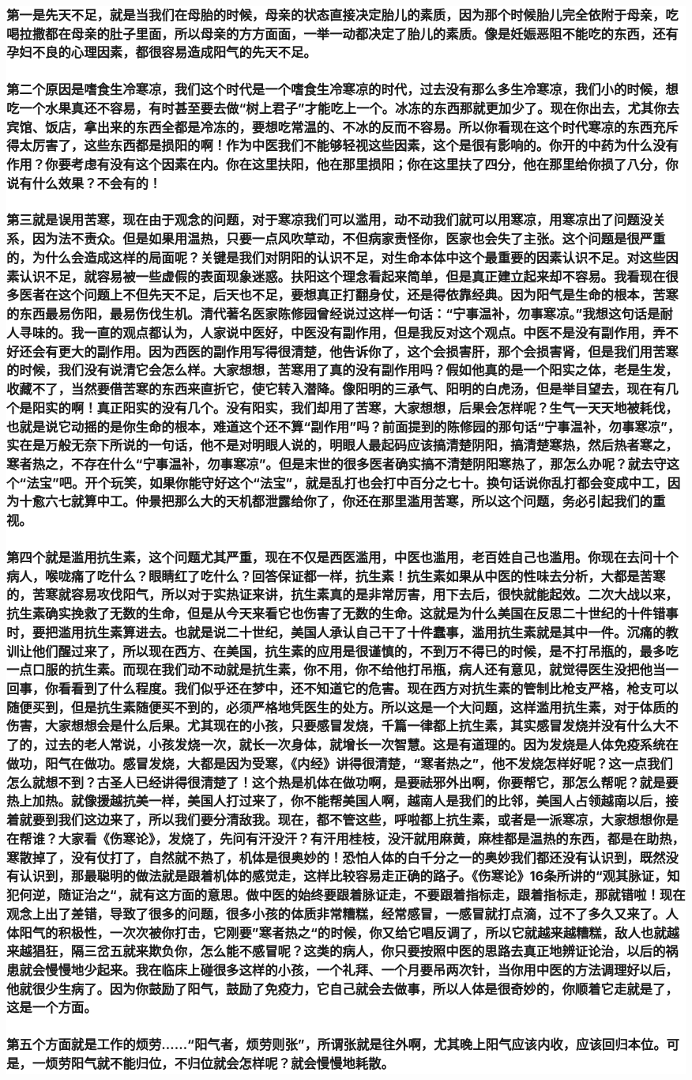 ### 第一是先天不足，就是当我们在母胎的时候，母亲的状态直接决定胎儿的素质，因为那个时候胎儿完全依附于母亲，吃喝拉撒都在母亲的肚子里面，所以母亲的方方面面，一举一动都决定了胎儿的素质。像是妊娠恶阻不能吃的东西，还有孕妇不良的心理因素，都很容易造成阳气的先天不足。

### 第二个原因是嗜食生冷寒凉，我们这个时代是一个嗜食生冷寒凉的时代，过去没有那么多生冷寒凉，我们小的时候，想吃一个水果真还不容易，有时甚至要去做“树上君子”才能吃上一个。冰冻的东西那就更加少了。现在你出去，尤其你去宾馆、饭店，拿出来的东西全都是冷冻的，要想吃常温的、不冰的反而不容易。所以你看现在这个时代寒凉的东西充斥得太厉害了，这些东西都是损阳的啊！作为中医我们不能够轻视这些因素，这个是很有影响的。你开的中药为什么没有作用？你要考虑有没有这个因素在内。你在这里扶阳，他在那里损阳；你在这里扶了四分，他在那里给你损了八分，你说有什么效果？不会有的！

### 第三就是误用苦寒，现在由于观念的问题，对于寒凉我们可以滥用，动不动我们就可以用寒凉，用寒凉出了问题没关系，因为法不责众。但是如果用温热，只要一点风吹草动，不但病家责怪你，医家也会失了主张。这个问题是很严重的，为什么会造成这样的局面呢？关键是我们对阴阳的认识不足，对生命本体中这个最重要的因素认识不足。对这些因素认识不足，就容易被一些虚假的表面现象迷惑。扶阳这个理念看起来简单，但是真正建立起来却不容易。我看现在很多医者在这个问题上不但先天不足，后天也不足，要想真正打翻身仗，还是得依靠经典。因为阳气是生命的根本，苦寒的东西最易伤阳，最易伤伐生机。清代著名医家陈修园曾经说过这样一句话：“宁事温补，勿事寒凉。”我想这句话是耐人寻味的。我一直的观点都认为，人家说中医好，中医没有副作用，但是我反对这个观点。中医不是没有副作用，弄不好还会有更大的副作用。因为西医的副作用写得很清楚，他告诉你了，这个会损害肝，那个会损害肾，但是我们用苦寒的时候，我们没有说清它会怎么样。大家想想，苦寒用了真的没有副作用吗？假如他真的是一个阳实之体，老是生发，收藏不了，当然要借苦寒的东西来直折它，使它转入潜降。像阳明的三承气、阳明的白虎汤，但是举目望去，现在有几个是阳实的啊！真正阳实的没有几个。没有阳实，我们却用了苦寒，大家想想，后果会怎样呢？生气一天天地被耗伐，也就是说它动摇的是你生命的根本，难道这个还不算“副作用”吗？前面提到的陈修园的那句话“宁事温补，勿事寒凉”，实在是万般无奈下所说的一句话，他不是对明眼人说的，明眼人最起码应该搞清楚阴阳，搞清楚寒热，然后热者寒之，寒者热之，不存在什么“宁事温补，勿事寒凉”。但是末世的很多医者确实搞不清楚阴阳寒热了，那怎么办呢？就去守这个“法宝”吧。开个玩笑，如果你能守好这个“法宝”，就是乱打也会打中百分之七十。换句话说你乱打都会变成中工，因为十愈六七就算中工。仲景把那么大的天机都泄露给你了，你还在那里滥用苦寒，所以这个问题，务必引起我们的重视。

### 第四个就是滥用抗生素，这个问题尤其严重，现在不仅是西医滥用，中医也滥用，老百姓自己也滥用。你现在去问十个病人，喉咙痛了吃什么？眼睛红了吃什么？回答保证都一样，抗生素！抗生素如果从中医的性味去分析，大都是苦寒的，苦寒就容易攻伐阳气，所以对于实热证来讲，抗生素真的是非常厉害，用下去后，很快就能起效。二次大战以来，抗生素确实挽救了无数的生命，但是从今天来看它也伤害了无数的生命。这就是为什么美国在反思二十世纪的十件错事时，要把滥用抗生素算进去。也就是说二十世纪，美国人承认自己干了十件蠢事，滥用抗生素就是其中一件。沉痛的教训让他们醒过来了，所以现在西方、在美国，抗生素的应用是很谨慎的，不到万不得已的时候，是不打吊瓶的，最多吃一点口服的抗生素。而现在我们动不动就是抗生素，你不用，你不给他打吊瓶，病人还有意见，就觉得医生没把他当一回事，你看看到了什么程度。我们似乎还在梦中，还不知道它的危害。现在西方对抗生素的管制比枪支严格，枪支可以随便买到，但是抗生素随便买不到的，必须严格地凭医生的处方。所以这是一个大问题，这样滥用抗生素，对于体质的伤害，大家想想会是什么后果。尤其现在的小孩，只要感冒发烧，千篇一律都上抗生素，其实感冒发烧并没有什么大不了的，过去的老人常说，小孩发烧一次，就长一次身体，就增长一次智慧。这是有道理的。因为发烧是人体免疫系统在做功，阳气在做功。感冒发烧，大都是因为受寒，《内经》讲得很清楚，“寒者热之”，他不发烧怎样好呢？这一点我们怎么就想不到？古圣人已经讲得很清楚了！这个热是机体在做功啊，是要祛邪外出啊，你要帮它，那怎么帮呢？就是要热上加热。就像援越抗美一样，美国人打过来了，你不能帮美国人啊，越南人是我们的比邻，美国人占领越南以后，接着就要到我们这边来了，所以我们要分清敌我。现在，都不管这些，呼啦都上抗生素，或者是一派寒凉，大家想想你是在帮谁？大家看《伤寒论》，发烧了，先问有汗没汗？有汗用桂枝，没汗就用麻黄，麻桂都是温热的东西，都是在助热，寒散掉了，没有仗打了，自然就不热了，机体是很奥妙的！恐怕人体的白千分之一的奥妙我们都还没有认识到，既然没有认识到，那最聪明的做法就是跟着机体的感觉走，这样比较容易走正确的路子。《伤寒论》16条所讲的“观其脉证，知犯何逆，随证治之“，就有这方面的意思。做中医的始终要跟着脉证走，不要跟着指标走，跟着指标走，那就错啦！现在观念上出了差错，导致了很多的问题，很多小孩的体质非常糟糕，经常感冒，一感冒就打点滴，过不了多久又来了。人体阳气的积极性，一次次被你打击，它刚要”寒者热之“的时候，你又给它唱反调了，所以它就越来越糟糕，敌人也就越来越猖狂，隔三岔五就来欺负你，怎么能不感冒呢？这类的病人，你只要按照中医的思路去真正地辨证论治，以后的祸患就会慢慢地少起来。我在临床上碰很多这样的小孩，一个礼拜、一个月要吊两次针，当你用中医的方法调理好以后，他就很少生病了。因为你鼓励了阳气，鼓励了免疫力，它自己就会去做事，所以人体是很奇妙的，你顺着它走就是了，这是一个方面。

### 第五个方面就是工作的烦劳……“阳气者，烦劳则张”，所谓张就是往外啊，尤其晚上阳气应该内收，应该回归本位。可是，一烦劳阳气就不能归位，不归位就会怎样呢？就会慢慢地耗散。
